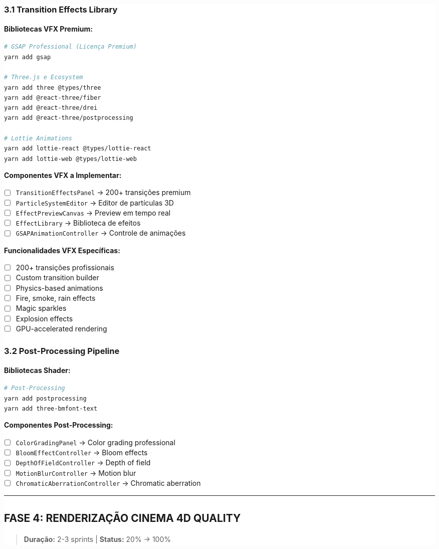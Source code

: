 ### **3.1 Transition Effects Library**

**Bibliotecas VFX Premium:**
```bash
# GSAP Professional (Licença Premium)
yarn add gsap

# Three.js e Ecosystem
yarn add three @types/three
yarn add @react-three/fiber
yarn add @react-three/drei
yarn add @react-three/postprocessing

# Lottie Animations
yarn add lottie-react @types/lottie-react
yarn add lottie-web @types/lottie-web
```

**Componentes VFX a Implementar:**
- [ ] `TransitionEffectsPanel` → 200+ transições premium
- [ ] `ParticleSystemEditor` → Editor de partículas 3D
- [ ] `EffectPreviewCanvas` → Preview em tempo real
- [ ] `EffectLibrary` → Biblioteca de efeitos
- [ ] `GSAPAnimationController` → Controle de animações

**Funcionalidades VFX Específicas:**
- [ ] 200+ transições profissionais
- [ ] Custom transition builder
- [ ] Physics-based animations
- [ ] Fire, smoke, rain effects
- [ ] Magic sparkles
- [ ] Explosion effects
- [ ] GPU-accelerated rendering

### **3.2 Post-Processing Pipeline**

**Bibliotecas Shader:**
```bash
# Post-Processing
yarn add postprocessing
yarn add three-bmfont-text
```

**Componentes Post-Processing:**
- [ ] `ColorGradingPanel` → Color grading professional
- [ ] `BloomEffectController` → Bloom effects
- [ ] `DepthOfFieldController` → Depth of field
- [ ] `MotionBlurController` → Motion blur
- [ ] `ChromaticAberrationController` → Chromatic aberration

---

## **FASE 4: RENDERIZAÇÃO CINEMA 4D QUALITY**
> **Duração:** 2-3 sprints | **Status:** 20% → 100%
